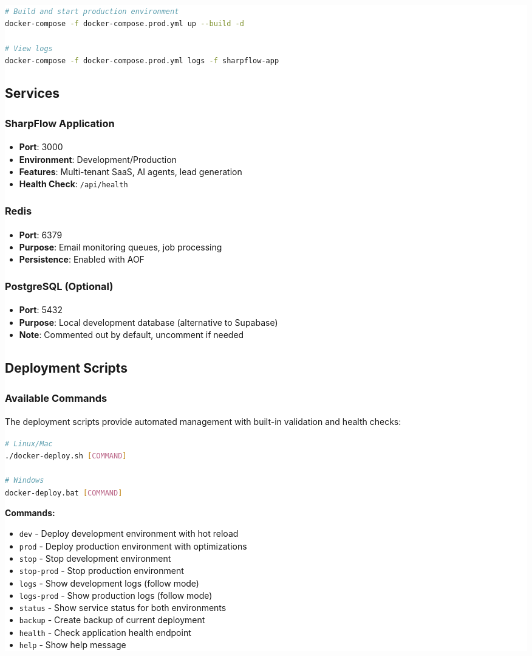 ```bash
# Build and start production environment
docker-compose -f docker-compose.prod.yml up --build -d

# View logs
docker-compose -f docker-compose.prod.yml logs -f sharpflow-app
```

## Services

### SharpFlow Application

- **Port**: 3000
- **Environment**: Development/Production
- **Features**: Multi-tenant SaaS, AI agents, lead generation
- **Health Check**: `/api/health`

### Redis

- **Port**: 6379
- **Purpose**: Email monitoring queues, job processing
- **Persistence**: Enabled with AOF

### PostgreSQL (Optional)

- **Port**: 5432
- **Purpose**: Local development database (alternative to Supabase)
- **Note**: Commented out by default, uncomment if needed

## Deployment Scripts

### Available Commands

The deployment scripts provide automated management with built-in validation and health checks:

```bash
# Linux/Mac
./docker-deploy.sh [COMMAND]

# Windows
docker-deploy.bat [COMMAND]
```

**Commands:**

- `dev` - Deploy development environment with hot reload
- `prod` - Deploy production environment with optimizations
- `stop` - Stop development environment
- `stop-prod` - Stop production environment
- `logs` - Show development logs (follow mode)
- `logs-prod` - Show production logs (follow mode)
- `status` - Show service status for both environments
- `backup` - Create backup of current deployment
- `health` - Check application health endpoint
- `help` - Show help message
